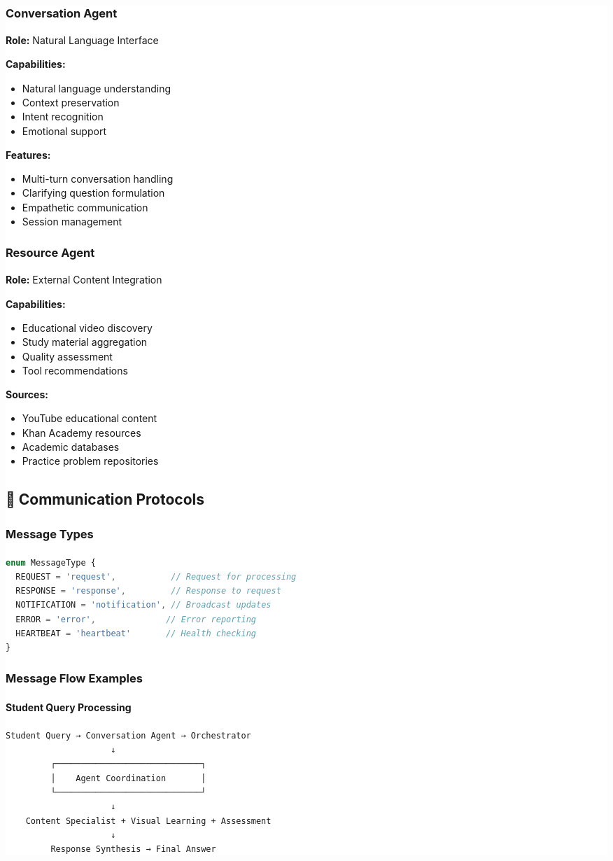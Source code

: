 ### Conversation Agent
**Role:** Natural Language Interface

**Capabilities:**
- Natural language understanding
- Context preservation
- Intent recognition
- Emotional support

**Features:**
- Multi-turn conversation handling
- Clarifying question formulation
- Empathetic communication
- Session management

### Resource Agent
**Role:** External Content Integration

**Capabilities:**
- Educational video discovery
- Study material aggregation
- Quality assessment
- Tool recommendations

**Sources:**
- YouTube educational content
- Khan Academy resources
- Academic databases
- Practice problem repositories

## 📡 Communication Protocols

### Message Types
```typescript
enum MessageType {
  REQUEST = 'request',           // Request for processing
  RESPONSE = 'response',         // Response to request
  NOTIFICATION = 'notification', // Broadcast updates
  ERROR = 'error',              // Error reporting
  HEARTBEAT = 'heartbeat'       // Health checking
}
```

### Message Flow Examples

#### Student Query Processing
```
Student Query → Conversation Agent → Orchestrator
                     ↓
         ┌─────────────────────────────┐
         │    Agent Coordination       │
         └─────────────────────────────┘
                     ↓
    Content Specialist + Visual Learning + Assessment
                     ↓
         Response Synthesis → Final Answer
```
